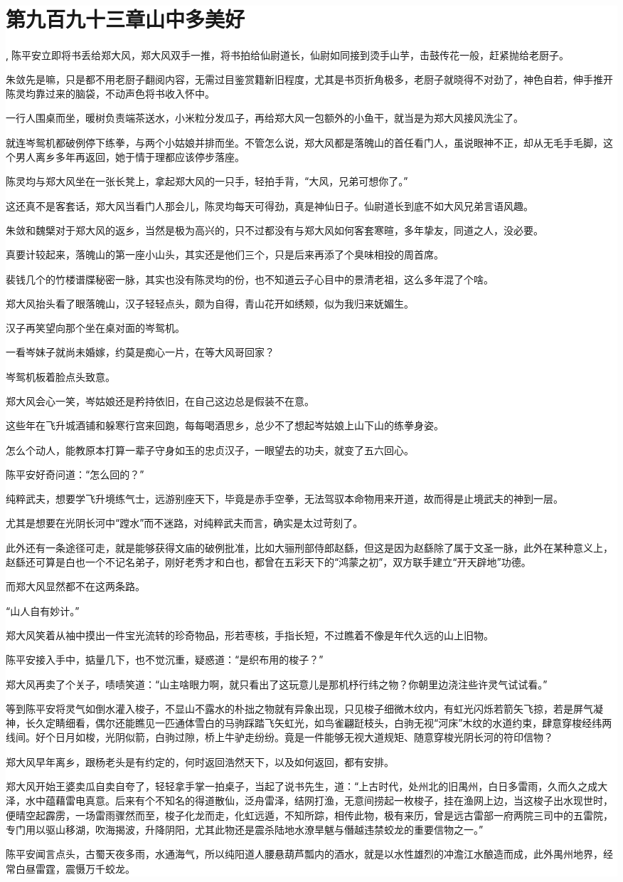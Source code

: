 # 第九百九十三章山中多美好
,  陈平安立即将书丢给郑大风，郑大风双手一推，将书拍给仙尉道长，仙尉如同接到烫手山芋，击鼓传花一般，赶紧抛给老厨子。

   朱敛先是嘛，只是都不用老厨子翻阅内容，无需过目鉴赏籍新旧程度，尤其是书页折角极多，老厨子就晓得不对劲了，神色自若，伸手推开陈灵均靠过来的脑袋，不动声色将书收入怀中。

   一行人围桌而坐，暖树负责端茶送水，小米粒分发瓜子，再给郑大风一包额外的小鱼干，就当是为郑大风接风洗尘了。

   就连岑鸳机都破例停下练拳，与两个小姑娘并排而坐。不管怎么说，郑大风都是落魄山的首任看门人，虽说眼神不正，却从无毛手毛脚，这个男人离乡多年再返回，她于情于理都应该停步落座。

   陈灵均与郑大风坐在一张长凳上，拿起郑大风的一只手，轻拍手背，“大风，兄弟可想你了。”

   这还真不是客套话，郑大风当看门人那会儿，陈灵均每天可得劲，真是神仙日子。仙尉道长到底不如大风兄弟言语风趣。

   朱敛和魏檗对于郑大风的返乡，当然是极为高兴的，只不过都没有与郑大风如何客套寒暄，多年挚友，同道之人，没必要。

   真要计较起来，落魄山的第一座小山头，其实还是他们三个，只是后来再添了个臭味相投的周首席。

   裴钱几个的竹楼谱牒秘密一脉，其实也没有陈灵均的份，也不知道云子心目中的景清老祖，这么多年混了个啥。

   郑大风抬头看了眼落魄山，汉子轻轻点头，颇为自得，青山花开如绣颊，似为我归来妩媚生。

   汉子再笑望向那个坐在桌对面的岑鸳机。

   一看岑妹子就尚未婚嫁，约莫是痴心一片，在等大风哥回家？

   岑鸳机板着脸点头致意。

   郑大风会心一笑，岑姑娘还是矜持依旧，在自己这边总是假装不在意。

   这些年在飞升城酒铺和躲寒行宫来回跑，每每喝酒思乡，总少不了想起岑姑娘上山下山的练拳身姿。

   怎么个动人，能教原本打算一辈子守身如玉的忠贞汉子，一眼望去的功夫，就变了五六回心。

   陈平安好奇问道：“怎么回的？”

   纯粹武夫，想要学飞升境练气士，远游别座天下，毕竟是赤手空拳，无法驾驭本命物用来开道，故而得是止境武夫的神到一层。

   尤其是想要在光阴长河中“蹚水”而不迷路，对纯粹武夫而言，确实是太过苛刻了。

   此外还有一条途径可走，就是能够获得文庙的破例批准，比如大骊刑部侍郎赵繇，但这是因为赵繇除了属于文圣一脉，此外在某种意义上，赵繇还可算是白也一个不记名弟子，刚好老秀才和白也，都曾在五彩天下的“鸿蒙之初”，双方联手建立“开天辟地”功德。

   而郑大风显然都不在这两条路。

   “山人自有妙计。”

   郑大风笑着从袖中摸出一件宝光流转的珍奇物品，形若枣核，手指长短，不过瞧着不像是年代久远的山上旧物。

   陈平安接入手中，掂量几下，也不觉沉重，疑惑道：“是织布用的梭子？”

   郑大风再卖了个关子，啧啧笑道：“山主啥眼力啊，就只看出了这玩意儿是那机杼行纬之物？你朝里边浇注些许灵气试试看。”

   等到陈平安将灵气如倒水灌入梭子，不显山不露水的朴拙之物就有异象出现，只见梭子细微木纹内，有虹光闪烁若箭矢飞掠，若是屏气凝神，长久定睛细看，偶尔还能瞧见一匹通体雪白的马驹踩踏飞矢虹光，如鸟雀翩跹枝头，白驹无视“河床”木纹的水道约束，肆意穿梭经纬两线间。好个日月如梭，光阴似箭，白驹过隙，桥上牛驴走纷纷。竟是一件能够无视大道规矩、随意穿梭光阴长河的符印信物？

   郑大风早年离乡，跟杨老头是有约定的，何时返回浩然天下，以及如何返回，都有安排。

   郑大风开始王婆卖瓜自卖自夸了，轻轻拿手掌一拍桌子，当起了说书先生，道：“上古时代，处州北的旧禺州，白日多雷雨，久而久之成大泽，水中蕴藉雷电真意。后来有个不知名的得道散仙，泛舟雷泽，结网打渔，无意间捞起一枚梭子，挂在渔网上边，当这梭子出水现世时，便晴空起霹雳，一场雷雨骤然而至，梭子化龙而走，化虹远遁，不知所踪，相传此物，极有来历，曾是远古雷部一府两院三司中的五雷院，专门用以驱山移湖，吹海揭波，升降阴阳，尤其此物还是震杀陆地水潦旱魃与僭越违禁蛟龙的重要信物之一。”

   陈平安闻言点头，古蜀天夜多雨，水通海气，所以纯阳道人腰悬葫芦瓢内的酒水，就是以水性雄烈的冲澹江水酿造而成，此外禺州地界，经常白昼雷霆，震慑万千蛟龙。
